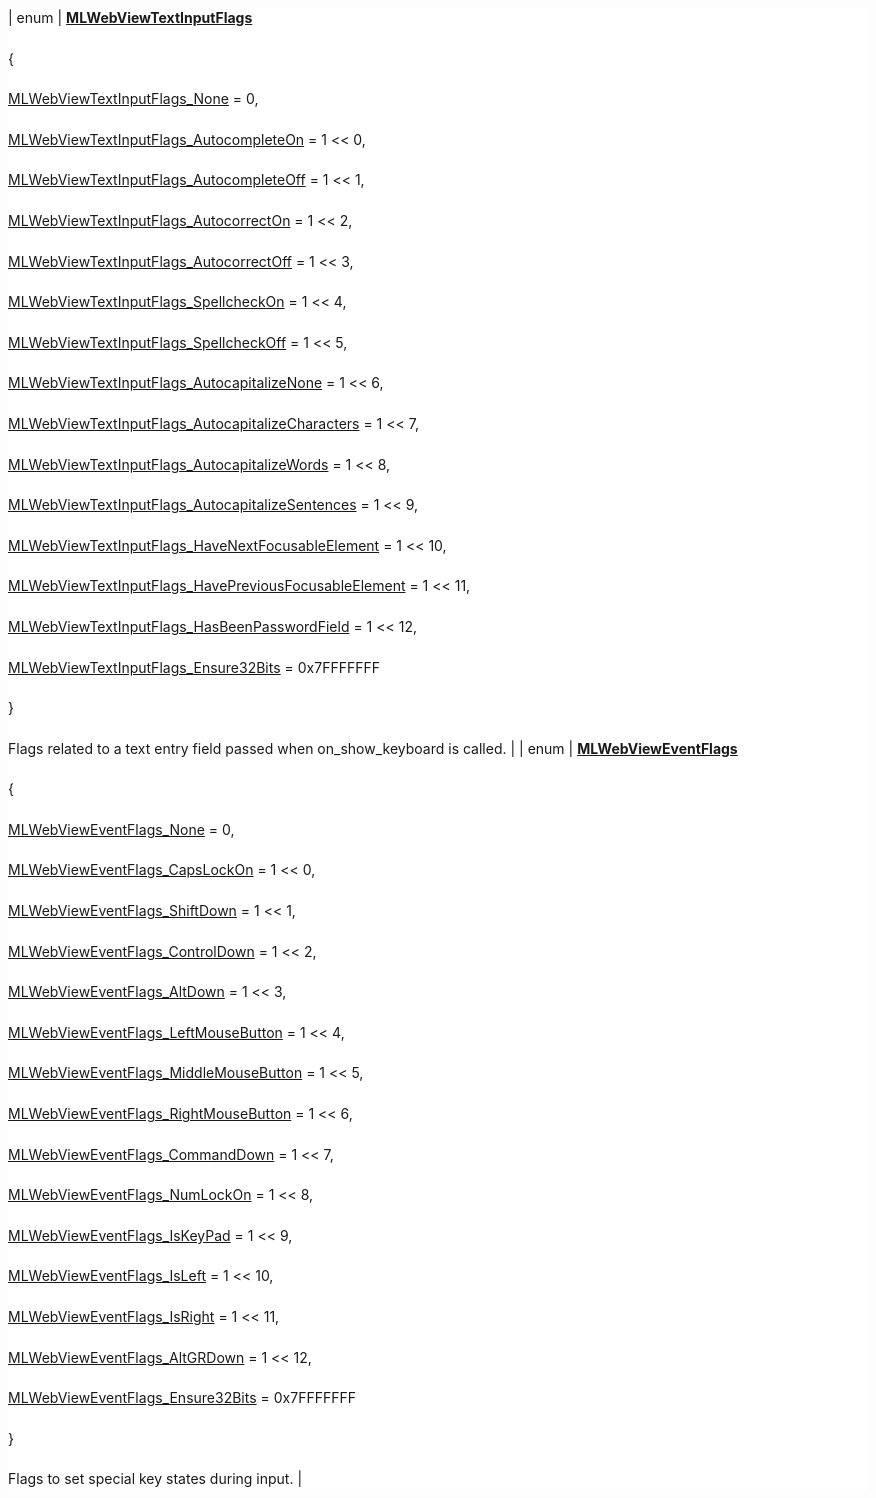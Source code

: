 | enum | **[MLWebViewTextInputFlags](/versioned_docs/version-02-Aug-2023/api-ref/api/Modules/group___web_view/group___web_view.md#enums-mlwebviewtextinputflags)** <br></br> { <br></br>[MLWebViewTextInputFlags_None](/versioned_docs/version-02-Aug-2023/api-ref/api/Files/ml__webview_8h.md#enums-mlwebviewtextinputflags-none) = 0,<br></br> [MLWebViewTextInputFlags_AutocompleteOn](/versioned_docs/version-02-Aug-2023/api-ref/api/Files/ml__webview_8h.md#enums-mlwebviewtextinputflags-autocompleteon) = 1 << 0,<br></br> [MLWebViewTextInputFlags_AutocompleteOff](/versioned_docs/version-02-Aug-2023/api-ref/api/Files/ml__webview_8h.md#enums-mlwebviewtextinputflags-autocompleteoff) = 1 << 1,<br></br> [MLWebViewTextInputFlags_AutocorrectOn](/versioned_docs/version-02-Aug-2023/api-ref/api/Files/ml__webview_8h.md#enums-mlwebviewtextinputflags-autocorrecton) = 1 << 2,<br></br> [MLWebViewTextInputFlags_AutocorrectOff](/versioned_docs/version-02-Aug-2023/api-ref/api/Files/ml__webview_8h.md#enums-mlwebviewtextinputflags-autocorrectoff) = 1 << 3,<br></br> [MLWebViewTextInputFlags_SpellcheckOn](/versioned_docs/version-02-Aug-2023/api-ref/api/Files/ml__webview_8h.md#enums-mlwebviewtextinputflags-spellcheckon) = 1 << 4,<br></br> [MLWebViewTextInputFlags_SpellcheckOff](/versioned_docs/version-02-Aug-2023/api-ref/api/Files/ml__webview_8h.md#enums-mlwebviewtextinputflags-spellcheckoff) = 1 << 5,<br></br> [MLWebViewTextInputFlags_AutocapitalizeNone](/versioned_docs/version-02-Aug-2023/api-ref/api/Files/ml__webview_8h.md#enums-mlwebviewtextinputflags-autocapitalizenone) = 1 << 6,<br></br> [MLWebViewTextInputFlags_AutocapitalizeCharacters](/versioned_docs/version-02-Aug-2023/api-ref/api/Files/ml__webview_8h.md#enums-mlwebviewtextinputflags-autocapitalizecharacters) = 1 << 7,<br></br> [MLWebViewTextInputFlags_AutocapitalizeWords](/versioned_docs/version-02-Aug-2023/api-ref/api/Files/ml__webview_8h.md#enums-mlwebviewtextinputflags-autocapitalizewords) = 1 << 8,<br></br> [MLWebViewTextInputFlags_AutocapitalizeSentences](/versioned_docs/version-02-Aug-2023/api-ref/api/Files/ml__webview_8h.md#enums-mlwebviewtextinputflags-autocapitalizesentences) = 1 << 9,<br></br> [MLWebViewTextInputFlags_HaveNextFocusableElement](/versioned_docs/version-02-Aug-2023/api-ref/api/Files/ml__webview_8h.md#enums-mlwebviewtextinputflags-havenextfocusableelement) = 1 << 10,<br></br> [MLWebViewTextInputFlags_HavePreviousFocusableElement](/versioned_docs/version-02-Aug-2023/api-ref/api/Files/ml__webview_8h.md#enums-mlwebviewtextinputflags-havepreviousfocusableelement) = 1 << 11,<br></br> [MLWebViewTextInputFlags_HasBeenPasswordField](/versioned_docs/version-02-Aug-2023/api-ref/api/Files/ml__webview_8h.md#enums-mlwebviewtextinputflags-hasbeenpasswordfield) = 1 << 12,<br></br> [MLWebViewTextInputFlags_Ensure32Bits](/versioned_docs/version-02-Aug-2023/api-ref/api/Files/ml__webview_8h.md#enums-mlwebviewtextinputflags-ensure32bits) = 0x7FFFFFFF<br></br>}<br></br>Flags related to a text entry field passed when on_show_keyboard is called.  |
| enum | **[MLWebViewEventFlags](/versioned_docs/version-02-Aug-2023/api-ref/api/Modules/group___web_view/group___web_view.md#enums-mlwebvieweventflags)** <br></br> { <br></br>[MLWebViewEventFlags_None](/versioned_docs/version-02-Aug-2023/api-ref/api/Files/ml__webview_8h.md#enums-mlwebvieweventflags-none) = 0,<br></br> [MLWebViewEventFlags_CapsLockOn](/versioned_docs/version-02-Aug-2023/api-ref/api/Files/ml__webview_8h.md#enums-mlwebvieweventflags-capslockon) = 1 << 0,<br></br> [MLWebViewEventFlags_ShiftDown](/versioned_docs/version-02-Aug-2023/api-ref/api/Files/ml__webview_8h.md#enums-mlwebvieweventflags-shiftdown) = 1 << 1,<br></br> [MLWebViewEventFlags_ControlDown](/versioned_docs/version-02-Aug-2023/api-ref/api/Files/ml__webview_8h.md#enums-mlwebvieweventflags-controldown) = 1 << 2,<br></br> [MLWebViewEventFlags_AltDown](/versioned_docs/version-02-Aug-2023/api-ref/api/Files/ml__webview_8h.md#enums-mlwebvieweventflags-altdown) = 1 << 3,<br></br> [MLWebViewEventFlags_LeftMouseButton](/versioned_docs/version-02-Aug-2023/api-ref/api/Files/ml__webview_8h.md#enums-mlwebvieweventflags-leftmousebutton) = 1 << 4,<br></br> [MLWebViewEventFlags_MiddleMouseButton](/versioned_docs/version-02-Aug-2023/api-ref/api/Files/ml__webview_8h.md#enums-mlwebvieweventflags-middlemousebutton) = 1 << 5,<br></br> [MLWebViewEventFlags_RightMouseButton](/versioned_docs/version-02-Aug-2023/api-ref/api/Files/ml__webview_8h.md#enums-mlwebvieweventflags-rightmousebutton) = 1 << 6,<br></br> [MLWebViewEventFlags_CommandDown](/versioned_docs/version-02-Aug-2023/api-ref/api/Files/ml__webview_8h.md#enums-mlwebvieweventflags-commanddown) = 1 << 7,<br></br> [MLWebViewEventFlags_NumLockOn](/versioned_docs/version-02-Aug-2023/api-ref/api/Files/ml__webview_8h.md#enums-mlwebvieweventflags-numlockon) = 1 << 8,<br></br> [MLWebViewEventFlags_IsKeyPad](/versioned_docs/version-02-Aug-2023/api-ref/api/Files/ml__webview_8h.md#enums-mlwebvieweventflags-iskeypad) = 1 << 9,<br></br> [MLWebViewEventFlags_IsLeft](/versioned_docs/version-02-Aug-2023/api-ref/api/Files/ml__webview_8h.md#enums-mlwebvieweventflags-isleft) = 1 << 10,<br></br> [MLWebViewEventFlags_IsRight](/versioned_docs/version-02-Aug-2023/api-ref/api/Files/ml__webview_8h.md#enums-mlwebvieweventflags-isright) = 1 << 11,<br></br> [MLWebViewEventFlags_AltGRDown](/versioned_docs/version-02-Aug-2023/api-ref/api/Files/ml__webview_8h.md#enums-mlwebvieweventflags-altgrdown) = 1 << 12,<br></br> [MLWebViewEventFlags_Ensure32Bits](/versioned_docs/version-02-Aug-2023/api-ref/api/Files/ml__webview_8h.md#enums-mlwebvieweventflags-ensure32bits) = 0x7FFFFFFF<br></br>}<br></br>Flags to set special key states during input.  |